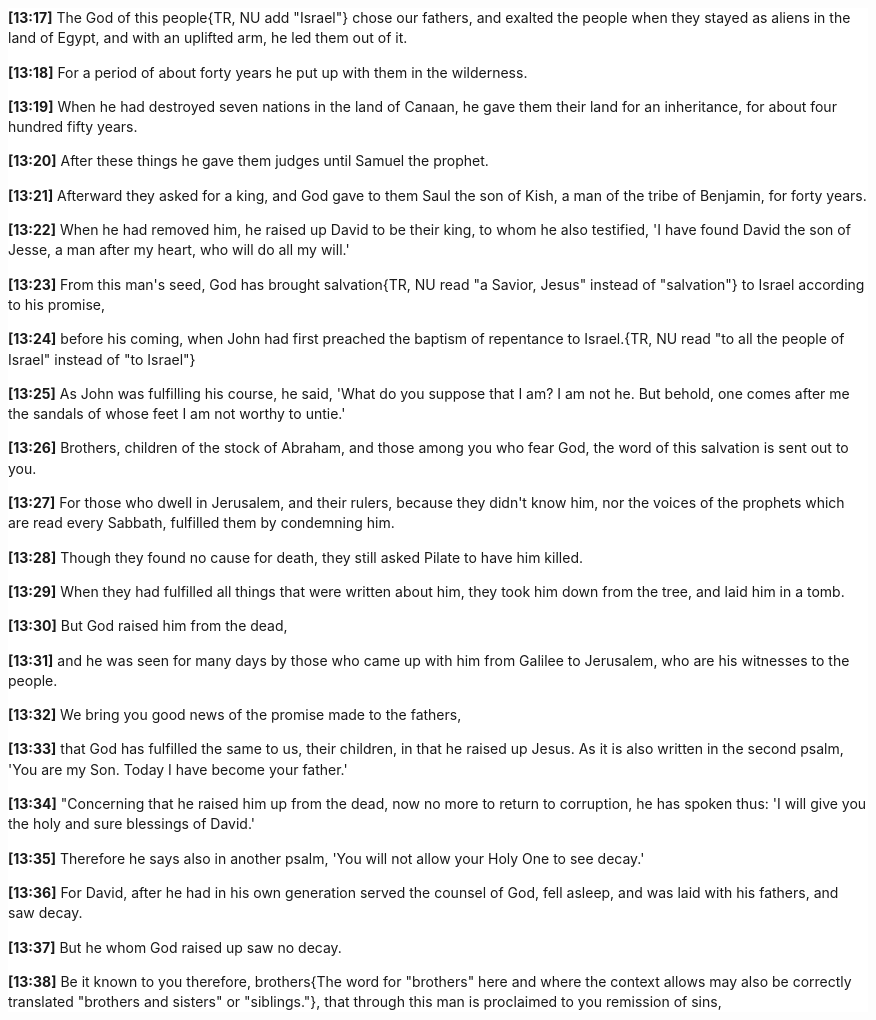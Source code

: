 **[13:17]** The God of this people{TR, NU add "Israel"} chose our fathers, and exalted the people when they stayed as aliens in the land of Egypt, and with an uplifted arm, he led them out of it.

**[13:18]** For a period of about forty years he put up with them in the wilderness.

**[13:19]** When he had destroyed seven nations in the land of Canaan, he gave them their land for an inheritance, for about four hundred fifty years.

**[13:20]** After these things he gave them judges until Samuel the prophet.

**[13:21]** Afterward they asked for a king, and God gave to them Saul the son of Kish, a man of the tribe of Benjamin, for forty years.

**[13:22]** When he had removed him, he raised up David to be their king, to whom he also testified, 'I have found David the son of Jesse, a man after my heart, who will do all my will.'

**[13:23]** From this man's seed, God has brought salvation{TR, NU read "a Savior, Jesus" instead of "salvation"} to Israel according to his promise,

**[13:24]** before his coming, when John had first preached the baptism of repentance to Israel.{TR, NU read "to all the people of Israel" instead of "to Israel"}

**[13:25]** As John was fulfilling his course, he said, 'What do you suppose that I am? I am not he. But behold, one comes after me the sandals of whose feet I am not worthy to untie.'

**[13:26]** Brothers, children of the stock of Abraham, and those among you who fear God, the word of this salvation is sent out to you.

**[13:27]** For those who dwell in Jerusalem, and their rulers, because they didn't know him, nor the voices of the prophets which are read every Sabbath, fulfilled them by condemning him.

**[13:28]** Though they found no cause for death, they still asked Pilate to have him killed.

**[13:29]** When they had fulfilled all things that were written about him, they took him down from the tree, and laid him in a tomb.

**[13:30]** But God raised him from the dead,

**[13:31]** and he was seen for many days by those who came up with him from Galilee to Jerusalem, who are his witnesses to the people.

**[13:32]** We bring you good news of the promise made to the fathers,

**[13:33]** that God has fulfilled the same to us, their children, in that he raised up Jesus. As it is also written in the second psalm, 'You are my Son. Today I have become your father.'

**[13:34]** "Concerning that he raised him up from the dead, now no more to return to corruption, he has spoken thus: 'I will give you the holy and sure blessings of David.'

**[13:35]** Therefore he says also in another psalm, 'You will not allow your Holy One to see decay.'

**[13:36]** For David, after he had in his own generation served the counsel of God, fell asleep, and was laid with his fathers, and saw decay.

**[13:37]** But he whom God raised up saw no decay.

**[13:38]** Be it known to you therefore, brothers{The word for "brothers" here and where the context allows may also be correctly translated "brothers and sisters" or "siblings."}, that through this man is proclaimed to you remission of sins,
